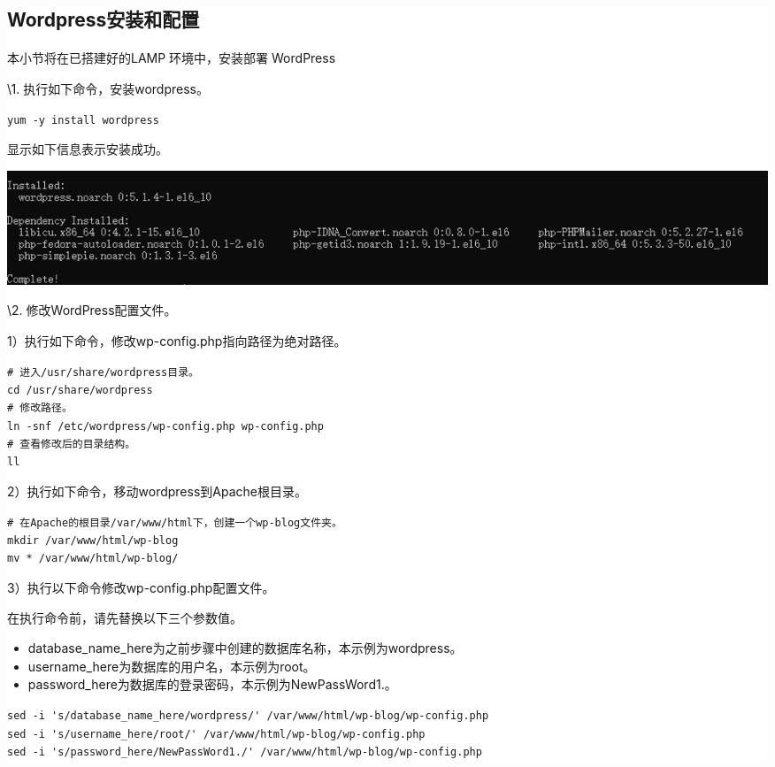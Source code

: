 




## Wordpress安装和配置

本小节将在已搭建好的LAMP 环境中，安装部署 WordPress

\1.  执行如下命令，安装wordpress。

```
yum -y install wordpress
```

显示如下信息表示安装成功。

![img](assets/TB1b02VHEz1gK0jSZLeXXb9kVXa-1042-156.png)

\2.  修改WordPress配置文件。

1）执行如下命令，修改wp-config.php指向路径为绝对路径。

```
# 进入/usr/share/wordpress目录。
cd /usr/share/wordpress
# 修改路径。
ln -snf /etc/wordpress/wp-config.php wp-config.php
# 查看修改后的目录结构。
ll
```

2）执行如下命令，移动wordpress到Apache根目录。

```
# 在Apache的根目录/var/www/html下，创建一个wp-blog文件夹。
mkdir /var/www/html/wp-blog
mv * /var/www/html/wp-blog/
```

3）执行以下命令修改wp-config.php配置文件。

在执行命令前，请先替换以下三个参数值。

- database_name_here为之前步骤中创建的数据库名称，本示例为wordpress。
- username_here为数据库的用户名，本示例为root。
- password_here为数据库的登录密码，本示例为NewPassWord1.。

```
sed -i 's/database_name_here/wordpress/' /var/www/html/wp-blog/wp-config.php
sed -i 's/username_here/root/' /var/www/html/wp-blog/wp-config.php
sed -i 's/password_here/NewPassWord1./' /var/www/html/wp-blog/wp-config.php
```

